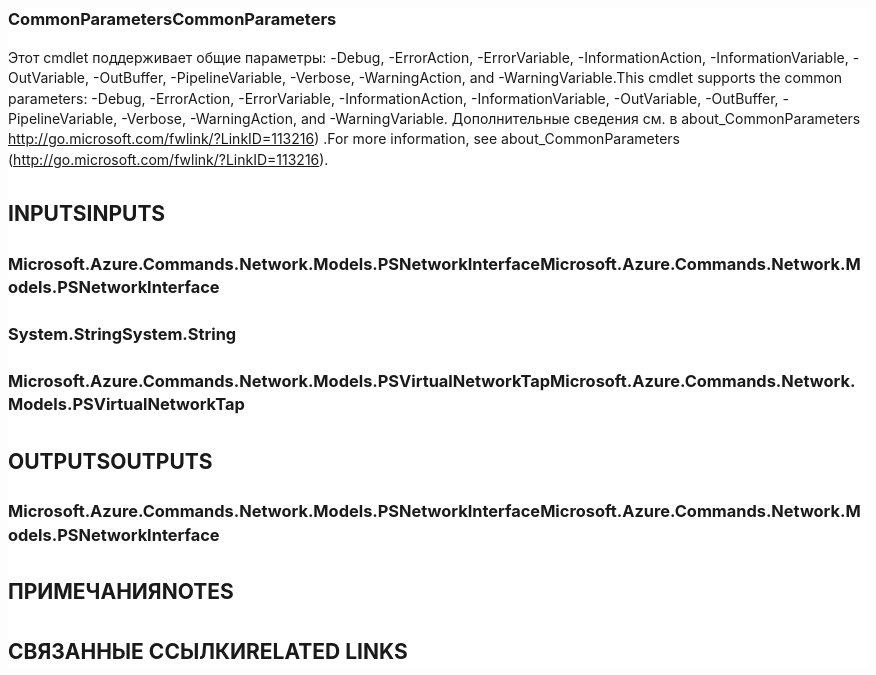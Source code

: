### <span data-ttu-id="5788c-131">CommonParameters</span><span class="sxs-lookup"><span data-stu-id="5788c-131">CommonParameters</span></span>
<span data-ttu-id="5788c-132">Этот cmdlet поддерживает общие параметры: -Debug, -ErrorAction, -ErrorVariable, -InformationAction, -InformationVariable, -OutVariable, -OutBuffer, -PipelineVariable, -Verbose, -WarningAction, and -WarningVariable.</span><span class="sxs-lookup"><span data-stu-id="5788c-132">This cmdlet supports the common parameters: -Debug, -ErrorAction, -ErrorVariable, -InformationAction, -InformationVariable, -OutVariable, -OutBuffer, -PipelineVariable, -Verbose, -WarningAction, and -WarningVariable.</span></span> <span data-ttu-id="5788c-133">Дополнительные сведения см. в about_CommonParameters http://go.microsoft.com/fwlink/?LinkID=113216) .</span><span class="sxs-lookup"><span data-stu-id="5788c-133">For more information, see about_CommonParameters (http://go.microsoft.com/fwlink/?LinkID=113216).</span></span>

## <span data-ttu-id="5788c-134">INPUTS</span><span class="sxs-lookup"><span data-stu-id="5788c-134">INPUTS</span></span>

### <span data-ttu-id="5788c-135">Microsoft.Azure.Commands.Network.Models.PSNetworkInterface</span><span class="sxs-lookup"><span data-stu-id="5788c-135">Microsoft.Azure.Commands.Network.Models.PSNetworkInterface</span></span>

### <span data-ttu-id="5788c-136">System.String</span><span class="sxs-lookup"><span data-stu-id="5788c-136">System.String</span></span>

### <span data-ttu-id="5788c-137">Microsoft.Azure.Commands.Network.Models.PSVirtualNetworkTap</span><span class="sxs-lookup"><span data-stu-id="5788c-137">Microsoft.Azure.Commands.Network.Models.PSVirtualNetworkTap</span></span>

## <span data-ttu-id="5788c-138">OUTPUTS</span><span class="sxs-lookup"><span data-stu-id="5788c-138">OUTPUTS</span></span>

### <span data-ttu-id="5788c-139">Microsoft.Azure.Commands.Network.Models.PSNetworkInterface</span><span class="sxs-lookup"><span data-stu-id="5788c-139">Microsoft.Azure.Commands.Network.Models.PSNetworkInterface</span></span>

## <span data-ttu-id="5788c-140">ПРИМЕЧАНИЯ</span><span class="sxs-lookup"><span data-stu-id="5788c-140">NOTES</span></span>

## <span data-ttu-id="5788c-141">СВЯЗАННЫЕ ССЫЛКИ</span><span class="sxs-lookup"><span data-stu-id="5788c-141">RELATED LINKS</span></span>
